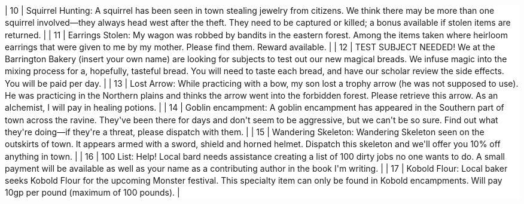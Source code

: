 |  10  | Squirrel Hunting: A squirrel has been seen in town stealing jewelry from citizens. We think there may be more than one squirrel involved—they always head west after the theft. They need to be captured or killed; a bonus available if stolen items are returned.                                                                                                                                                                                                                                                                                                                                                                                                                              |
|  11  | Earrings Stolen: My wagon was robbed by bandits in the eastern forest. Among the items taken where heirloom earrings that were given to me by my mother. Please find them. Reward available.                                                                                                                                                                                                                                                                                                                                                                                                                                                                                                     |
|  12  | TEST SUBJECT NEEDED! We at the Barrington Bakery (insert your own name) are looking for subjects to test out our new magical breads. We infuse magic into the mixing process for a, hopefully, tasteful bread. You will need to taste each bread, and have our scholar review the side effects. You will be paid per day.                                                                                                                                                                                                                                                                                                                                                                        |
|  13  | Lost Arrow: While practicing with a bow, my son lost a trophy arrow (he was not supposed to use). He was practicing in the Northern plains and thinks the arrow went into the forbidden forest. Please retrieve this arrow. As an alchemist, I will pay in healing potions.                                                                                                                                                                                                                                                                                                                                                                                                                      |
|  14  | Goblin encampment: A goblin encampment has appeared in the Southern part of town across the ravine. They've been there for days and don't seem to be aggressive, but we can't be so sure. Find out what they're doing—if they're a threat, please dispatch with them.                                                                                                                                                                                                                                                                                                                                                                                                                            |
|  15  | Wandering Skeleton: Wandering Skeleton seen on the outskirts of town. It appears armed with a sword, shield and horned helmet. Dispatch this skeleton and we'll offer you 10% off anything in town.                                                                                                                                                                                                                                                                                                                                                                                                                                                                                              |
|  16  | 100 List: Help! Local bard needs assistance creating a list of 100 dirty jobs no one wants to do. A small payment will be available as well as your name as a contributing author in the book I'm writing.                                                                                                                                                                                                                                                                                                                                                                                                                                                                                       |
|  17  | Kobold Flour: Local baker seeks Kobold Flour for the upcoming Monster festival. This specialty item can only be found in Kobold encampments. Will pay 10gp per pound (maximum of 100 pounds).                                                                                                                                                                                                                                                                                                                                                                                                                                                                                                    |